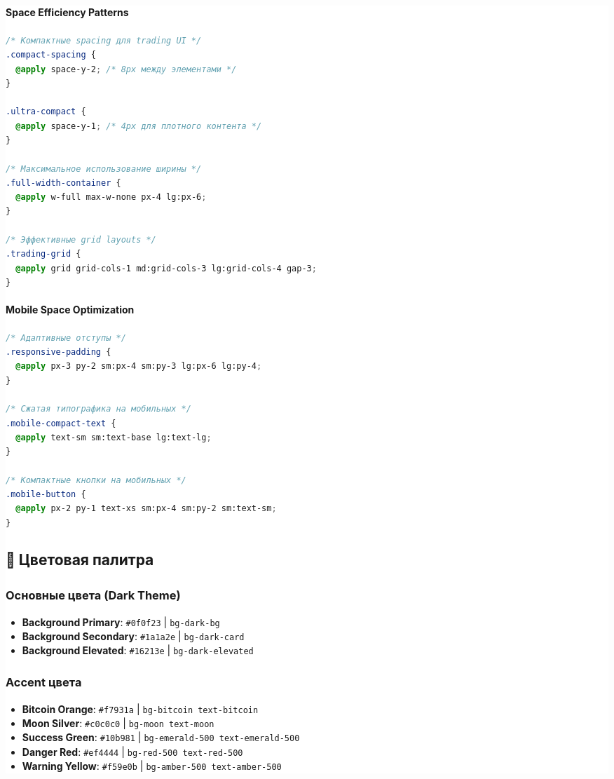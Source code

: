 #### Space Efficiency Patterns
```css
/* Компактные spacing для trading UI */
.compact-spacing {
  @apply space-y-2; /* 8px между элементами */
}

.ultra-compact {
  @apply space-y-1; /* 4px для плотного контента */
}

/* Максимальное использование ширины */
.full-width-container {
  @apply w-full max-w-none px-4 lg:px-6;
}

/* Эффективные grid layouts */
.trading-grid {
  @apply grid grid-cols-1 md:grid-cols-3 lg:grid-cols-4 gap-3;
}
```

#### Mobile Space Optimization
```css
/* Адаптивные отступы */
.responsive-padding {
  @apply px-3 py-2 sm:px-4 sm:py-3 lg:px-6 lg:py-4;
}

/* Сжатая типографика на мобильных */
.mobile-compact-text {
  @apply text-sm sm:text-base lg:text-lg;
}

/* Компактные кнопки на мобильных */
.mobile-button {
  @apply px-2 py-1 text-xs sm:px-4 sm:py-2 sm:text-sm;
}
```

## 🎨 Цветовая палитра

### Основные цвета (Dark Theme)
- **Background Primary**: `#0f0f23` | `bg-dark-bg`
- **Background Secondary**: `#1a1a2e` | `bg-dark-card`  
- **Background Elevated**: `#16213e` | `bg-dark-elevated`

### Accent цвета
- **Bitcoin Orange**: `#f7931a` | `bg-bitcoin text-bitcoin`
- **Moon Silver**: `#c0c0c0` | `bg-moon text-moon`
- **Success Green**: `#10b981` | `bg-emerald-500 text-emerald-500`
- **Danger Red**: `#ef4444` | `bg-red-500 text-red-500`
- **Warning Yellow**: `#f59e0b` | `bg-amber-500 text-amber-500`
